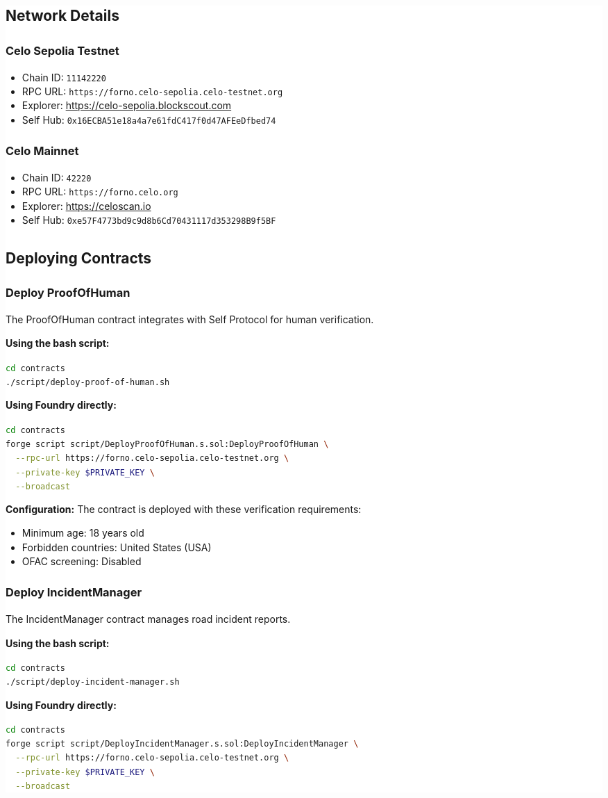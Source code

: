 ## Network Details

### Celo Sepolia Testnet
- Chain ID: `11142220`
- RPC URL: `https://forno.celo-sepolia.celo-testnet.org`
- Explorer: https://celo-sepolia.blockscout.com
- Self Hub: `0x16ECBA51e18a4a7e61fdC417f0d47AFEeDfbed74`

### Celo Mainnet
- Chain ID: `42220`
- RPC URL: `https://forno.celo.org`
- Explorer: https://celoscan.io
- Self Hub: `0xe57F4773bd9c9d8b6Cd70431117d353298B9f5BF`

## Deploying Contracts

### Deploy ProofOfHuman

The ProofOfHuman contract integrates with Self Protocol for human verification.

**Using the bash script:**
```bash
cd contracts
./script/deploy-proof-of-human.sh
```

**Using Foundry directly:**
```bash
cd contracts
forge script script/DeployProofOfHuman.s.sol:DeployProofOfHuman \
  --rpc-url https://forno.celo-sepolia.celo-testnet.org \
  --private-key $PRIVATE_KEY \
  --broadcast
```

**Configuration:**
The contract is deployed with these verification requirements:
- Minimum age: 18 years old
- Forbidden countries: United States (USA)
- OFAC screening: Disabled

### Deploy IncidentManager

The IncidentManager contract manages road incident reports.

**Using the bash script:**
```bash
cd contracts
./script/deploy-incident-manager.sh
```

**Using Foundry directly:**
```bash
cd contracts
forge script script/DeployIncidentManager.s.sol:DeployIncidentManager \
  --rpc-url https://forno.celo-sepolia.celo-testnet.org \
  --private-key $PRIVATE_KEY \
  --broadcast
```
